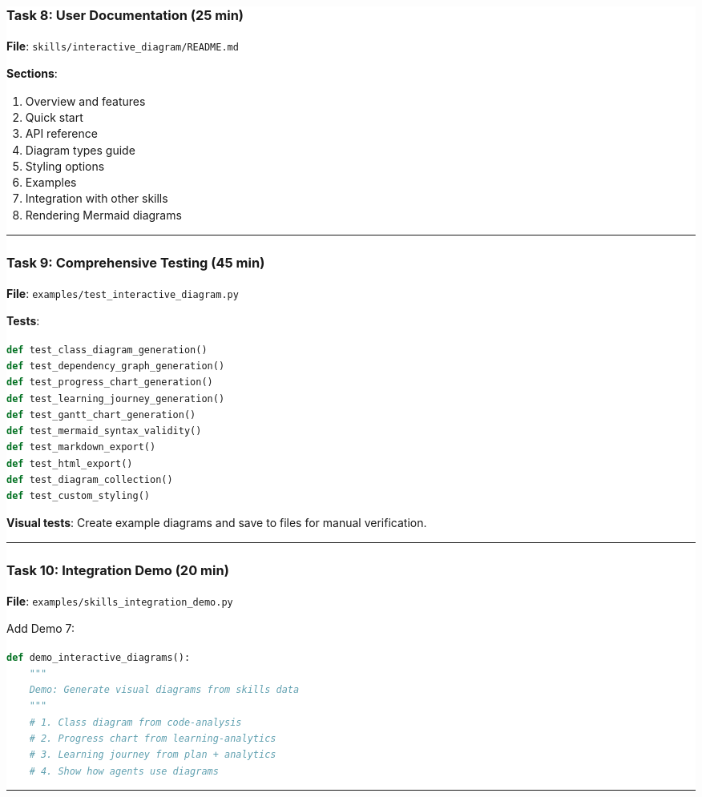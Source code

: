 
### Task 8: User Documentation (25 min)

**File**: `skills/interactive_diagram/README.md`

**Sections**:
1. Overview and features
2. Quick start
3. API reference
4. Diagram types guide
5. Styling options
6. Examples
7. Integration with other skills
8. Rendering Mermaid diagrams

---

### Task 9: Comprehensive Testing (45 min)

**File**: `examples/test_interactive_diagram.py`

**Tests**:
```python
def test_class_diagram_generation()
def test_dependency_graph_generation()
def test_progress_chart_generation()
def test_learning_journey_generation()
def test_gantt_chart_generation()
def test_mermaid_syntax_validity()
def test_markdown_export()
def test_html_export()
def test_diagram_collection()
def test_custom_styling()
```

**Visual tests**: Create example diagrams and save to files for manual verification.

---

### Task 10: Integration Demo (20 min)

**File**: `examples/skills_integration_demo.py`

Add Demo 7:
```python
def demo_interactive_diagrams():
    """
    Demo: Generate visual diagrams from skills data
    """
    # 1. Class diagram from code-analysis
    # 2. Progress chart from learning-analytics
    # 3. Learning journey from plan + analytics
    # 4. Show how agents use diagrams
```

---